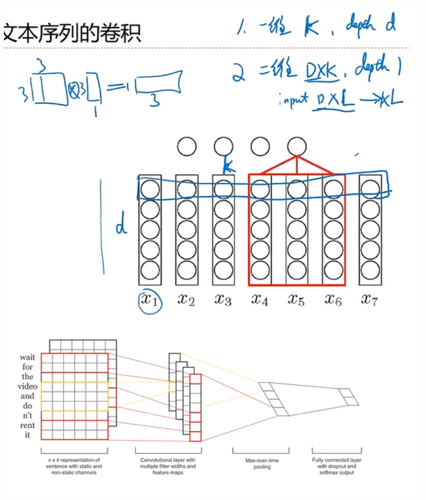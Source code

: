 ![image-20231011233906046](1-前馈神经网络/image-20231011233906046.png)

![image-20231011233937327](1-前馈神经网络/image-20231011233937327.png)
